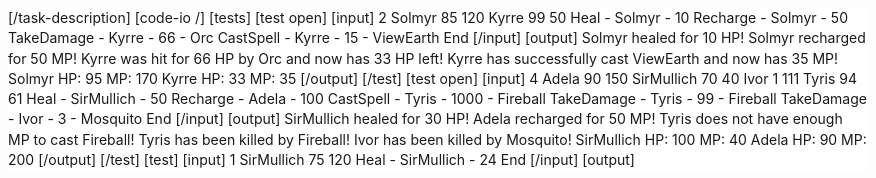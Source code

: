 
[/task-description]
[code-io /]
[tests]
[test open]
[input]
2
Solmyr 85 120
Kyrre 99 50
Heal - Solmyr - 10
Recharge - Solmyr - 50
TakeDamage - Kyrre - 66 - Orc
CastSpell - Kyrre - 15 - ViewEarth
End
[/input]
[output]
Solmyr healed for 10 HP!
Solmyr recharged for 50 MP!
Kyrre was hit for 66 HP by Orc and now has 33 HP left!
Kyrre has successfully cast ViewEarth and now has 35 MP!
Solmyr
  HP: 95
  MP: 170
Kyrre
  HP: 33
  MP: 35
[/output]
[/test]
[test open]
[input]
4
Adela 90 150
SirMullich 70 40
Ivor 1 111
Tyris 94 61
Heal - SirMullich - 50
Recharge - Adela - 100
CastSpell - Tyris - 1000 - Fireball
TakeDamage - Tyris - 99 - Fireball
TakeDamage - Ivor - 3 - Mosquito
End
[/input]
[output]
SirMullich healed for 30 HP!
Adela recharged for 50 MP!
Tyris does not have enough MP to cast Fireball!
Tyris has been killed by Fireball!
Ivor has been killed by Mosquito!
SirMullich
  HP: 100
  MP: 40
Adela
  HP: 90
  MP: 200
[/output]
[/test]
[test]
[input]
1
SirMullich 75 120
Heal - SirMullich - 24
End
[/input]
[output]